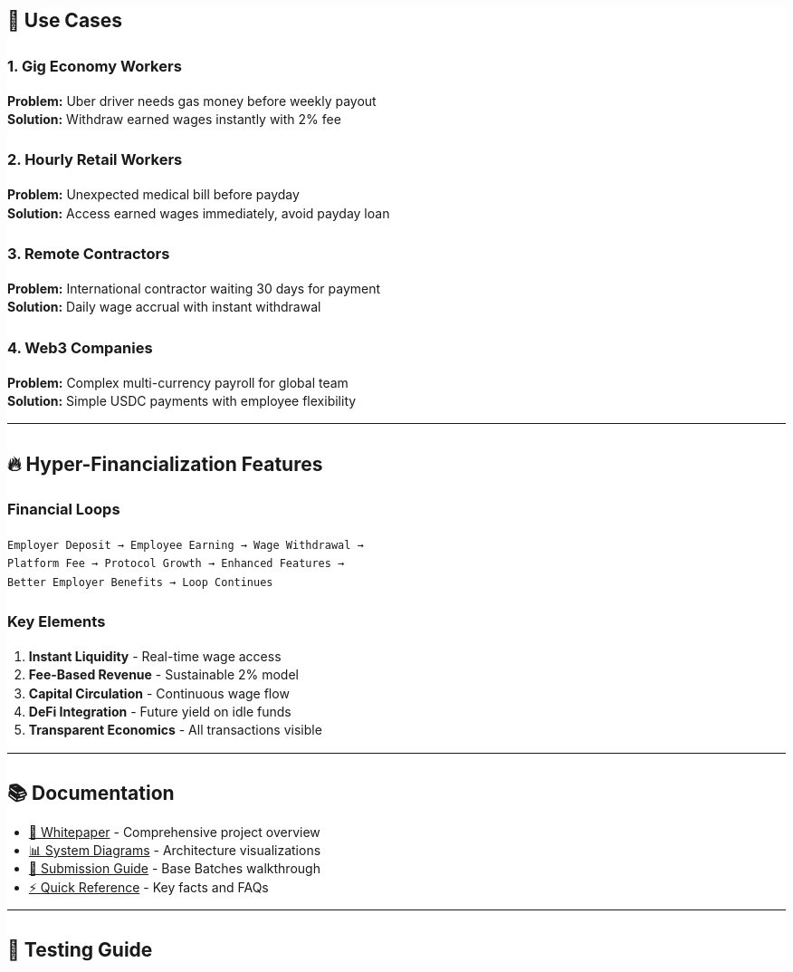 
## 💼 Use Cases

### 1. Gig Economy Workers
**Problem:** Uber driver needs gas money before weekly payout  
**Solution:** Withdraw earned wages instantly with 2% fee

### 2. Hourly Retail Workers
**Problem:** Unexpected medical bill before payday  
**Solution:** Access earned wages immediately, avoid payday loan

### 3. Remote Contractors
**Problem:** International contractor waiting 30 days for payment  
**Solution:** Daily wage accrual with instant withdrawal

### 4. Web3 Companies
**Problem:** Complex multi-currency payroll for global team  
**Solution:** Simple USDC payments with employee flexibility

---

## 🔥 Hyper-Financialization Features

### Financial Loops
```
Employer Deposit → Employee Earning → Wage Withdrawal → 
Platform Fee → Protocol Growth → Enhanced Features → 
Better Employer Benefits → Loop Continues
```

### Key Elements

1. **Instant Liquidity** - Real-time wage access
2. **Fee-Based Revenue** - Sustainable 2% model
3. **Capital Circulation** - Continuous wage flow
4. **DeFi Integration** - Future yield on idle funds
5. **Transparent Economics** - All transactions visible

---

## 📚 Documentation

- [📄 Whitepaper](docs/SalaryStream_Whitepaper.docx) - Comprehensive project overview
- [📊 System Diagrams](docs/SalaryStream_Diagrams.html) - Architecture visualizations
- [📝 Submission Guide](docs/BASE_BATCHES_SUBMISSION_GUIDE.md) - Base Batches walkthrough
- [⚡ Quick Reference](docs/QUICK_REFERENCE.md) - Key facts and FAQs

---

## 🧪 Testing Guide
